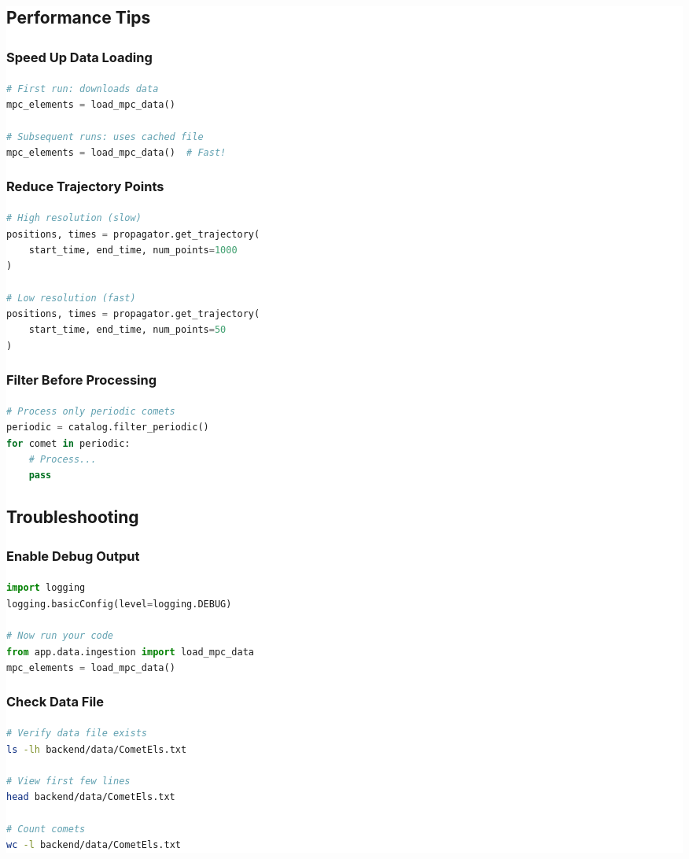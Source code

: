 ## Performance Tips

### Speed Up Data Loading
```python
# First run: downloads data
mpc_elements = load_mpc_data()

# Subsequent runs: uses cached file
mpc_elements = load_mpc_data()  # Fast!
```

### Reduce Trajectory Points
```python
# High resolution (slow)
positions, times = propagator.get_trajectory(
    start_time, end_time, num_points=1000
)

# Low resolution (fast)
positions, times = propagator.get_trajectory(
    start_time, end_time, num_points=50
)
```

### Filter Before Processing
```python
# Process only periodic comets
periodic = catalog.filter_periodic()
for comet in periodic:
    # Process...
    pass
```

## Troubleshooting

### Enable Debug Output

```python
import logging
logging.basicConfig(level=logging.DEBUG)

# Now run your code
from app.data.ingestion import load_mpc_data
mpc_elements = load_mpc_data()
```

### Check Data File

```bash
# Verify data file exists
ls -lh backend/data/CometEls.txt

# View first few lines
head backend/data/CometEls.txt

# Count comets
wc -l backend/data/CometEls.txt
```
